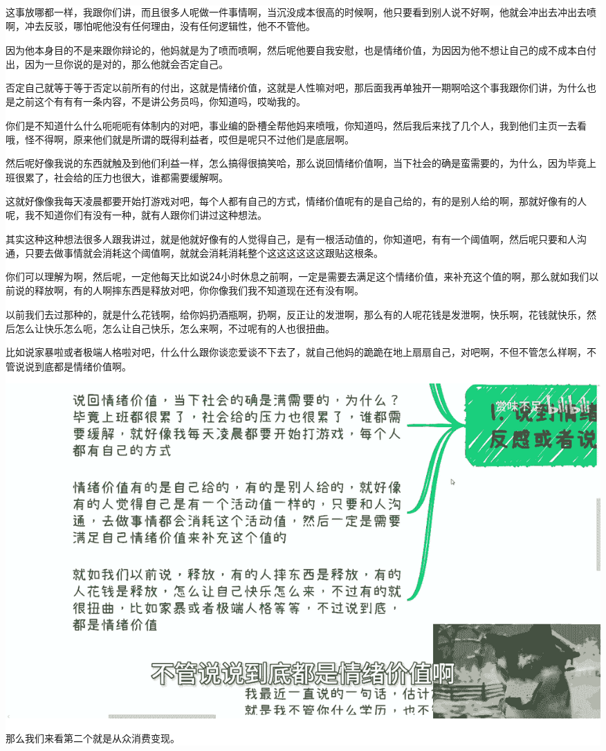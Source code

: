 这事放哪都一样，我跟你们讲，而且很多人呢做一件事情啊，当沉没成本很高的时候啊，他只要看到别人说不好啊，他就会冲出去冲出去喷啊，冲去反驳，哪怕呢他没有任何理由，没有任何逻辑性，他不不管他。

因为他本身目的不是来跟你辩论的，他妈就是为了喷而喷啊，然后呢他要自我安慰，也是情绪价值，为因因为他不想让自己的成不成本白付出，因为一旦你说的是对的，那么他就会否定自己。

否定自己就等于等于否定以前所有的付出，这就是情绪价值，这就是人性嘛对吧，那后面我再单独开一期啊哈这个事我跟你们讲，为什么也是之前这个有有有一条内容，不是讲公务员吗，你知道吗，哎呦我的。

你们是不知道什么什么呃呃呃有体制内的对吧，事业编的卧槽全帮他妈来喷哦，你知道吗，然后我后来找了几个人，我到他们主页一去看哦，怪不得啊，原来他们就是所谓的既得利益者，哎但是呢只不过他们是底层啊。

然后呢好像我说的东西就触及到他们利益一样，怎么搞得很搞笑哈，那么说回情绪价值啊，当下社会的确是蛮需要的，为什么，因为毕竟上班很累了，社会给的压力也很大，谁都需要缓解啊。

这就好像像我每天凌晨都要开始打游戏对吧，每个人都有自己的方式，情绪价值呢有的是自己给的，有的是别人给的啊，那就好像有的人呢，我不知道你们有没有一种，就有人跟你们讲过这种想法。

其实这种这种想法很多人跟我讲过，就是他就好像有的人觉得自己，是有一根活动值的，你知道吧，有有一个阈值啊，然后呢只要和人沟通，只要去做事情就会消耗这个阈值啊，就就会消耗消耗整个这这这这这这跟贴这根条。

你们可以理解为啊，然后呢，一定他每天比如说24小时休息之前啊，一定是需要去满足这个情绪价值，来补充这个值的啊，那么就如我们以前说的释放啊，有的人啊摔东西是释放对吧，你你像我们我不知道现在还有没有啊。

以前我们去过那种的，就是什么花钱啊，给你妈扔酒瓶啊，扔啊，反正让的发泄啊，那么有的人呢花钱是发泄啊，快乐啊，花钱就快乐，然后怎么让快乐怎么呃，怎么让自己快乐，怎么来啊，不过呢有的人也很扭曲。

比如说家暴啦或者极端人格啦对吧，什么什么跟你谈恋爱谈不下去了，就自己他妈的跪跪在地上扇扇自己，对吧啊，不但不管怎么样啊，不管说说到底都是情绪价值啊。



![](img/d71ae36c9c6e6725725471927eadd843_12.png)

那么我们来看第二个就是从众消费变现。

